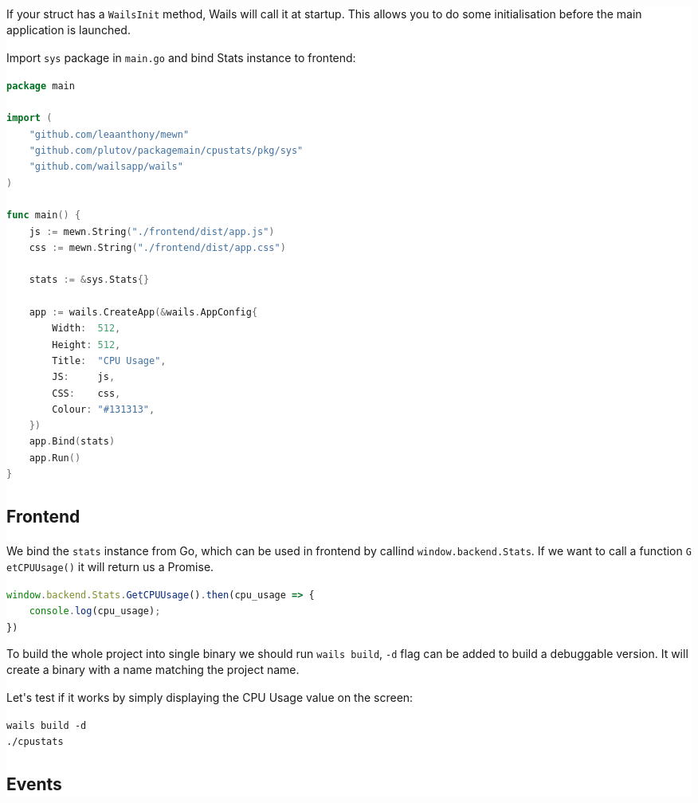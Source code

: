 If your struct has a `WailsInit` method, Wails will call it at startup. This allows you to do some initialisation before the main application is launched.

Import `sys` package in `main.go` and bind Stats instance to frontend:

```go
package main

import (
	"github.com/leaanthony/mewn"
	"github.com/plutov/packagemain/cpustats/pkg/sys"
	"github.com/wailsapp/wails"
)

func main() {
	js := mewn.String("./frontend/dist/app.js")
	css := mewn.String("./frontend/dist/app.css")

	stats := &sys.Stats{}

	app := wails.CreateApp(&wails.AppConfig{
		Width:  512,
		Height: 512,
		Title:  "CPU Usage",
		JS:     js,
		CSS:    css,
		Colour: "#131313",
	})
	app.Bind(stats)
	app.Run()
}
```

## Frontend

We bind the `stats` instance from Go, which can be used in frontend by callind `window.backend.Stats`. If we want to call a function `GetCPUUsage()` it will return us a Promise.

```js
window.backend.Stats.GetCPUUsage().then(cpu_usage => {
    console.log(cpu_usage);
})
```

To build the whole project into single binary we should run `wails build`, `-d` flag can be added to build a debuggable version. It will create a binary with a name matching the project name.

Let's test if it works by simply displaying the CPU Usage value on the screen:

```
wails build -d
./cpustats
```

## Events
